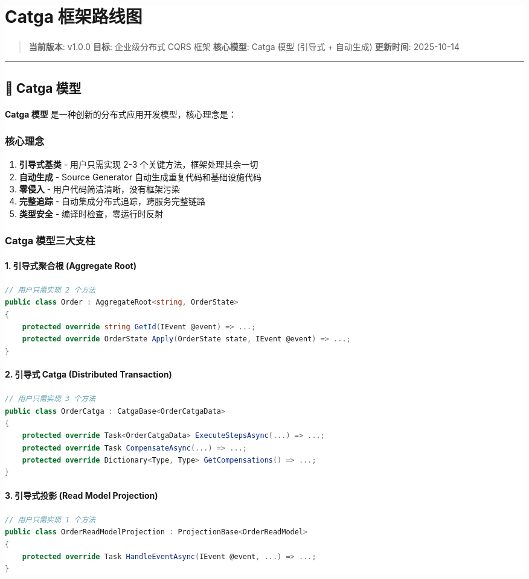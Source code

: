 # Catga 框架路线图

> **当前版本**: v1.0.0
> **目标**: 企业级分布式 CQRS 框架
> **核心模型**: Catga 模型 (引导式 + 自动生成)
> **更新时间**: 2025-10-14

---

## 🌟 Catga 模型

**Catga 模型** 是一种创新的分布式应用开发模型，核心理念是：

### 核心理念

1. **引导式基类** - 用户只需实现 2-3 个关键方法，框架处理其余一切
2. **自动生成** - Source Generator 自动生成重复代码和基础设施代码
3. **零侵入** - 用户代码简洁清晰，没有框架污染
4. **完整追踪** - 自动集成分布式追踪，跨服务完整链路
5. **类型安全** - 编译时检查，零运行时反射

### Catga 模型三大支柱

#### 1. 引导式聚合根 (Aggregate Root)
```csharp
// 用户只需实现 2 个方法
public class Order : AggregateRoot<string, OrderState>
{
    protected override string GetId(IEvent @event) => ...;
    protected override OrderState Apply(OrderState state, IEvent @event) => ...;
}
```

#### 2. 引导式 Catga (Distributed Transaction)
```csharp
// 用户只需实现 3 个方法
public class OrderCatga : CatgaBase<OrderCatgaData>
{
    protected override Task<OrderCatgaData> ExecuteStepsAsync(...) => ...;
    protected override Task CompensateAsync(...) => ...;
    protected override Dictionary<Type, Type> GetCompensations() => ...;
}
```

#### 3. 引导式投影 (Read Model Projection)
```csharp
// 用户只需实现 1 个方法
public class OrderReadModelProjection : ProjectionBase<OrderReadModel>
{
    protected override Task HandleEventAsync(IEvent @event, ...) => ...;
}
```
